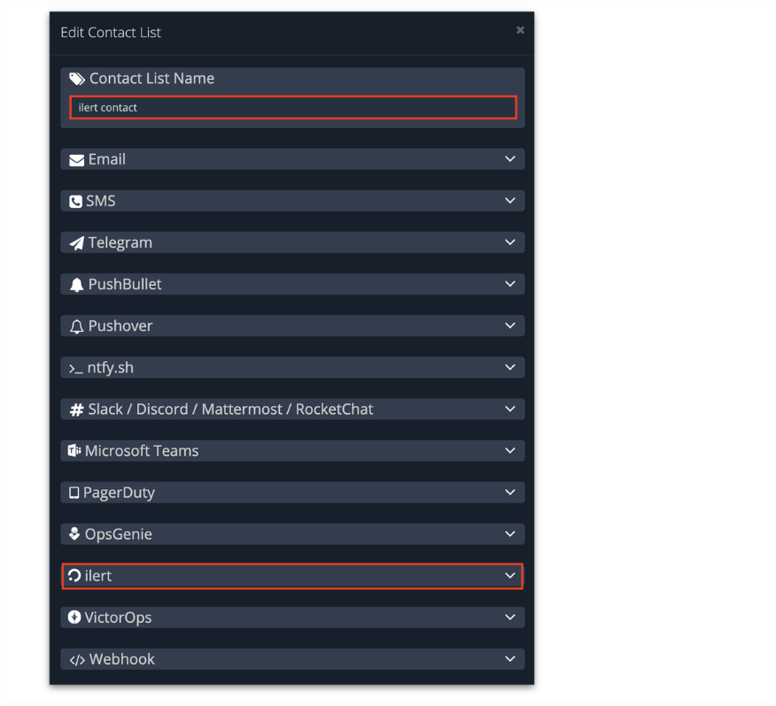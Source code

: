 <figure><img src="../../.gitbook/assets/1-1 (1).png" alt="" width="563"><figcaption></figcaption></figure>
